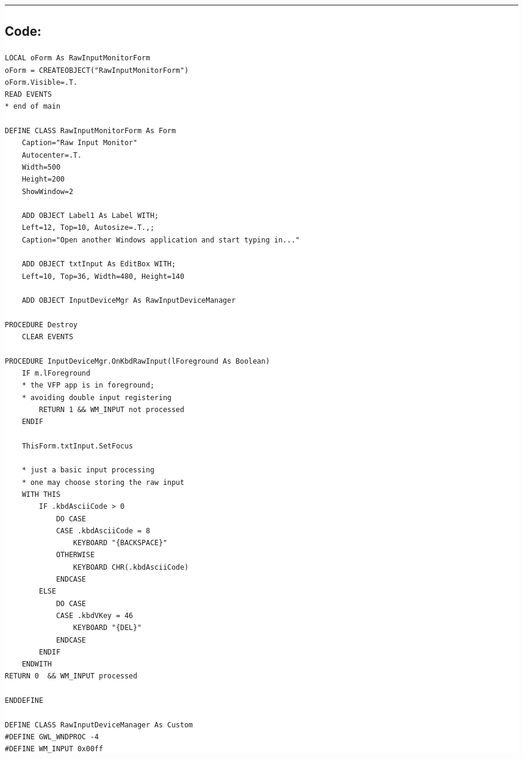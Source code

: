***  


## Code:
```foxpro  
LOCAL oForm As RawInputMonitorForm
oForm = CREATEOBJECT("RawInputMonitorForm")
oForm.Visible=.T.
READ EVENTS
* end of main

DEFINE CLASS RawInputMonitorForm As Form
	Caption="Raw Input Monitor"
	Autocenter=.T.
	Width=500
	Height=200
	ShowWindow=2
	
	ADD OBJECT Label1 As Label WITH;
	Left=12, Top=10, Autosize=.T.,;
	Caption="Open another Windows application and start typing in..."

	ADD OBJECT txtInput As EditBox WITH;
	Left=10, Top=36, Width=480, Height=140

	ADD OBJECT InputDeviceMgr As RawInputDeviceManager

PROCEDURE Destroy
	CLEAR EVENTS

PROCEDURE InputDeviceMgr.OnKbdRawInput(lForeground As Boolean)
	IF m.lForeground
	* the VFP app is in foreground;
	* avoiding double input registering
		RETURN 1 && WM_INPUT not processed
	ENDIF

	ThisForm.txtInput.SetFocus

	* just a basic input processing
	* one may choose storing the raw input
	WITH THIS
		IF .kbdAsciiCode > 0
			DO CASE
			CASE .kbdAsciiCode = 8
				KEYBOARD "{BACKSPACE}"
			OTHERWISE
				KEYBOARD CHR(.kbdAsciiCode)
			ENDCASE
		ELSE
			DO CASE
			CASE .kbdVKey = 46
				KEYBOARD "{DEL}"
			ENDCASE
		ENDIF
	ENDWITH
RETURN 0  && WM_INPUT processed

ENDDEFINE

DEFINE CLASS RawInputDeviceManager As Custom
#DEFINE GWL_WNDPROC -4
#DEFINE WM_INPUT 0x00ff
```